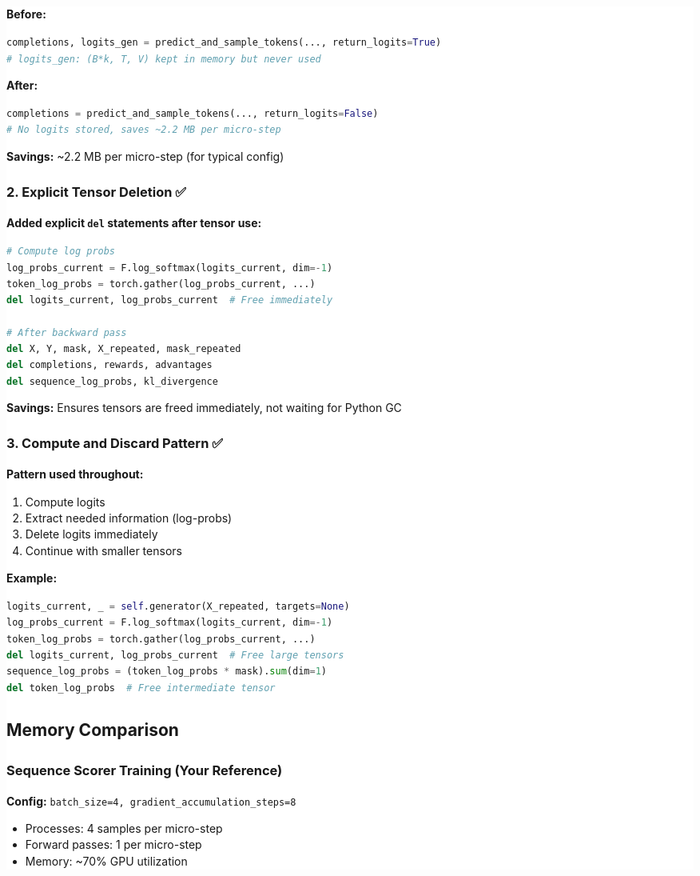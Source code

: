 **Before:**
```python
completions, logits_gen = predict_and_sample_tokens(..., return_logits=True)
# logits_gen: (B*k, T, V) kept in memory but never used
```

**After:**
```python
completions = predict_and_sample_tokens(..., return_logits=False)
# No logits stored, saves ~2.2 MB per micro-step
```

**Savings:** ~2.2 MB per micro-step (for typical config)

### 2. **Explicit Tensor Deletion** ✅

**Added explicit `del` statements after tensor use:**
```python
# Compute log probs
log_probs_current = F.log_softmax(logits_current, dim=-1)
token_log_probs = torch.gather(log_probs_current, ...)
del logits_current, log_probs_current  # Free immediately

# After backward pass
del X, Y, mask, X_repeated, mask_repeated
del completions, rewards, advantages
del sequence_log_probs, kl_divergence
```

**Savings:** Ensures tensors are freed immediately, not waiting for Python GC

### 3. **Compute and Discard Pattern** ✅

**Pattern used throughout:**
1. Compute logits
2. Extract needed information (log-probs)
3. Delete logits immediately
4. Continue with smaller tensors

**Example:**
```python
logits_current, _ = self.generator(X_repeated, targets=None)
log_probs_current = F.log_softmax(logits_current, dim=-1)
token_log_probs = torch.gather(log_probs_current, ...)
del logits_current, log_probs_current  # Free large tensors
sequence_log_probs = (token_log_probs * mask).sum(dim=1)
del token_log_probs  # Free intermediate tensor
```

## Memory Comparison

### Sequence Scorer Training (Your Reference)

**Config:** `batch_size=4, gradient_accumulation_steps=8`
- Processes: 4 samples per micro-step
- Forward passes: 1 per micro-step
- Memory: ~70% GPU utilization
